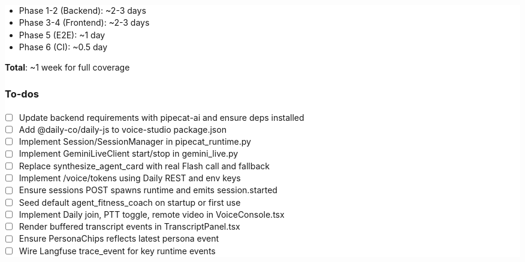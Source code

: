- Phase 1-2 (Backend): ~2-3 days
- Phase 3-4 (Frontend): ~2-3 days
- Phase 5 (E2E): ~1 day
- Phase 6 (CI): ~0.5 day

**Total**: ~1 week for full coverage

### To-dos

- [ ] Update backend requirements with pipecat-ai and ensure deps installed
- [ ] Add @daily-co/daily-js to voice-studio package.json
- [ ] Implement Session/SessionManager in pipecat_runtime.py
- [ ] Implement GeminiLiveClient start/stop in gemini_live.py
- [ ] Replace synthesize_agent_card with real Flash call and fallback
- [ ] Implement /voice/tokens using Daily REST and env keys
- [ ] Ensure sessions POST spawns runtime and emits session.started
- [ ] Seed default agent_fitness_coach on startup or first use
- [ ] Implement Daily join, PTT toggle, remote video in VoiceConsole.tsx
- [ ] Render buffered transcript events in TranscriptPanel.tsx
- [ ] Ensure PersonaChips reflects latest persona event
- [ ] Wire Langfuse trace_event for key runtime events